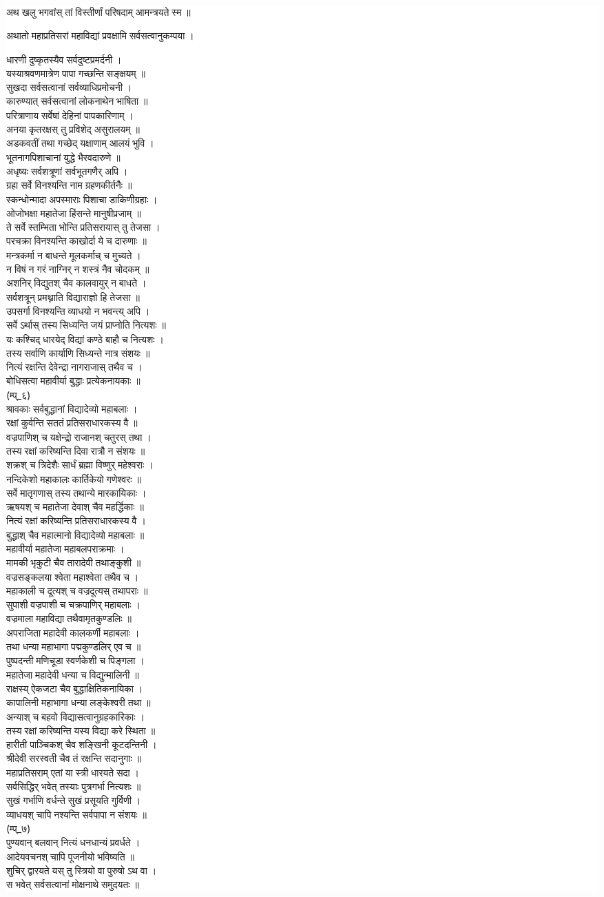 अथ खलु भगवांस् तां विस्तीर्णां परिषदाम् आमन्त्रयते स्म ॥  
  
अथातो महाप्रतिसरां महाविद्यां प्रवक्षामि सर्वसत्वानुकम्पया ।  
  
धारणी दुष्कृतस्यैव सर्वदुष्टप्रमर्दनी ।  
यस्याश्रवणमात्रेण पापा गच्छन्ति सङ्क्षयम् ॥  
सुखदा सर्वसत्वानां सर्वव्याधिप्रमोचनी ।  
कारुण्यात् सर्वसत्वानां लोकनाथेन भाषिता ॥  
परित्राणाय सर्वेषां देहिनां पापकारिणाम् ।  
अनया कृतरक्षस् तु प्रविशेद् असुरालयम् ॥  
अडकवतीं तथा गच्छेद् यक्षाणाम् आलयं भुवि ।  
भूतनागपिशाचानां युद्धे भैरवदारुणे ॥  
अधृष्यः सर्वशत्रूणां सर्वभूतगणैर् अपि ।  
ग्रहा सर्वे विनश्यन्ति नाम ग्रहणकीर्तनैः ॥  
स्कन्धोन्मादा अपस्माराः पिशाचा डाकिणीग्रहाः ।  
ओजोभक्षा महातेजा हिंसन्ते मानुषीप्रजाम् ॥  
ते सर्वे स्तम्भिता भोन्ति प्रतिसरायास् तु तेजसा ।  
परचक्रा विनश्यन्ति काखोर्दा ये च दारुणाः ॥  
मन्त्रकर्मा न बाधन्ते मूलकर्माच् च मुच्यते ।  
न विषं न गरं नाग्निर् न शस्त्रं नैव चोदकम् ॥  
अशनिर् विद्युतश् चैव कालवायुर् न बाधते ।  
सर्वशत्रून् प्रमथ्नाति विद्याराज्ञो हि तेजसा ॥  
उपसर्गा विनश्यन्ति व्याधयो न भवन्त्य् अपि ।  
सर्वे ऽर्थास् तस्य सिध्यन्ति जयं प्राप्नोति नित्यशः ॥  
यः कश्चिद् धारयेद् विद्यां कण्ठे बाहौ च नित्यशः ।  
तस्य सर्वाणि कार्याणि सिध्यन्ते नात्र संशयः ॥  
नित्यं रक्षन्ति देवेन्द्रा नागराजास् तथैव च ।  
बोधिसत्वा महावीर्या बुद्धाः प्रत्येकनायकाः ॥  
(म्प्_६)  
श्रावकाः सर्वबुद्धानां विद्यादेव्यो महाबलाः ।  
रक्षां कुर्वन्ति सततं प्रतिसराधारकस्य वै ॥  
वज्रपाणिश् च यक्षेन्द्रो राजानश् चतुरस् तथा ।  
तस्य रक्षां करिष्यन्ति दिवा रात्रौ न संशयः ॥  
शक्रश् च त्रिदेशैः सार्धं ब्रह्मा विष्णुर् महेश्वराः ।  
नन्दिकेशो महाकालः कार्तिकेयो गणेश्वरः ॥  
सर्वे मातृगणास् तस्य तथान्ये मारकायिकाः ।  
ऋषयश् च महातेजा देवाश् चैव महर्द्धिकाः ॥  
नित्यं रक्षां करिष्यन्ति प्रतिसराधारकस्य वै ।  
बुद्धाश् चैव महात्मानो विद्यादेव्यो महाबलाः ॥  
महावीर्या महातेजा महाबलपराक्रमाः ।  
मामकी भृकुटी चैव तारादेवी तथाङ्कुशी ॥  
वज्रसङ्कलया श्वेता महाश्वेता तथैव च ।  
महाकाली च दूत्यश् च वज्रदूत्यस् तथापराः ॥  
सुपाशी वज्रपाशी च चक्रपाणिर् महाबलाः ।  
वज्रमाला महाविद्या तथैवामृतकुण्डलिः ॥  
अपराजिता महादेवी कालकर्णी महाबलाः ।  
तथा धन्या महाभागा पद्मकुण्डलिर् एव च ॥  
पुष्पदन्ती मणिचूडा स्वर्णकेशी च पिङ्गला ।  
महातेजा महादेवी धन्या च विद्युन्मालिनी ॥  
राक्षस्य् ऐकजटा चैव बुद्धाक्षितिकनायिका ।  
कापालिनी महाभागा धन्या लङ्केश्वरी तथा ॥  
अन्याश् च बहवो विद्यासत्वानुग्रहकारिकाः ।  
तस्य रक्षां करिष्यन्ति यस्य विद्या करे स्थिता ॥  
हारीती पाञ्चिकश् चैव शङ्खिनी कूटदन्तिनी ।  
श्रीदेवी सरस्वती चैव तं रक्षन्ति सदानुगाः ॥  
महाप्रतिसराम् एतां या स्त्री धारयते सदा ।  
सर्वसिद्धिर् भवेत् तस्याः पुत्रगर्भा नित्यशः ॥  
सुखं गर्भाणि वर्धन्ते सुखं प्रसूयति गुर्विणी ।  
व्याधयश् चापि नश्यन्ति सर्वपापा न संशयः ॥  
(म्प्_७)  
पुण्यवान् बलवान् नित्यं धनधान्यं प्रवर्धते ।  
आदेयवचनश् चापि पूजनीयो भविष्यति ॥  
शुचिर् द्वारयते यस् तु स्त्रियो वा पुरुषो ऽथ वा ।  
स भवेत् सर्वसत्वानां मोक्षनाथे समुदयतः ॥  